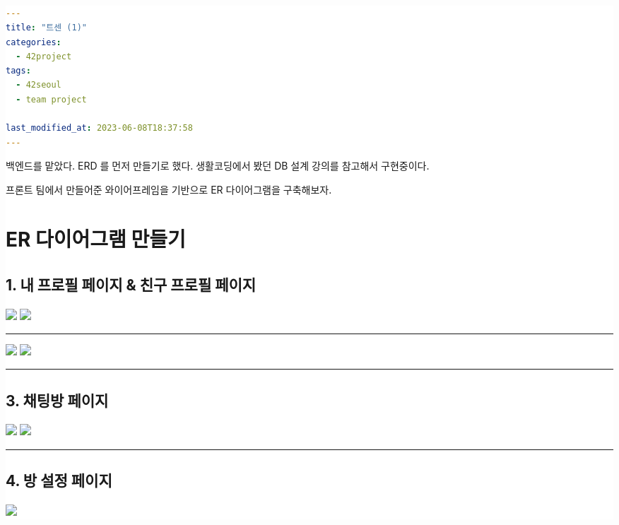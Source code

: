 ```yaml
---
title: "트센 (1)"
categories:
  - 42project
tags:
  - 42seoul
  - team project
  
last_modified_at: 2023-06-08T18:37:58
---
```


백엔드를 맡았다. ERD 를 먼저 만들기로 했다. 생활코딩에서 봤던 DB 설계 강의를 참고해서 구현중이다.

프론트 팀에서 만들어준 와이어프레임을 기반으로 ER 다이어그램을 구축해보자.

# ER 다이어그램 만들기

## 1. 내 프로필 페이지 & 친구 프로필 페이지

<img src="https://github.com/JaeHwan-s-WebServeClass/webserver-nginx/assets/85930183/a5c66d58-aff8-4d3d-a5a0-a71798fe370f" width="90%">

<img src="https://github.com/JaeHwan-s-WebServeClass/webserver-nginx/assets/85930183/7d78d6b4-8679-492e-b4e2-13b91f543afd" width="90%">

<br>

---

<img src="https://github.com/JaeHwan-s-WebServeClass/webserver-nginx/assets/85930183/af547ecc-daaf-4515-aec5-d17418668b52" width="90%">

<img src="https://github.com/JaeHwan-s-WebServeClass/webserver-nginx/assets/85930183/3e001c98-aa0d-46fe-a5d8-170c8bc5a274" width="90%">

<br>

---

## 3. 채팅방 페이지

<img src="https://github.com/JaeHwan-s-WebServeClass/webserver-nginx/assets/85930183/257068c6-d195-43b7-969b-968421cc91f4" width="90%">

<img src="https://github.com/JaeHwan-s-WebServeClass/webserver-nginx/assets/85930183/f93adfcc-c9bb-41b2-a06b-8c187b6b59d1" width="90%">

<br>

---

## 4. 방 설정 페이지

<img src="https://github.com/JaeHwan-s-WebServeClass/webserver-nginx/assets/85930183/f11b0573-22e4-44c2-90fd-f83157136001" width="90%">

